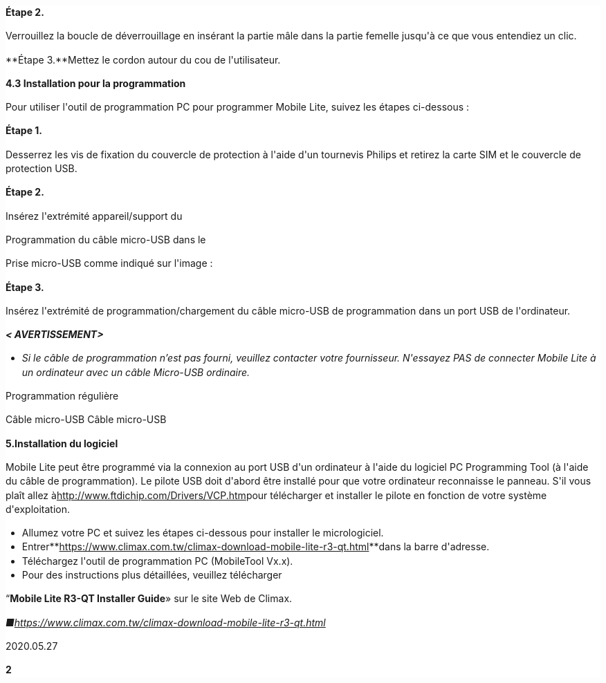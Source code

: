 **Étape 2.**

Verrouillez la boucle de déverrouillage en insérant la partie mâle dans la partie femelle jusqu'à ce que vous entendiez un clic.

**Étape 3.**Mettez le cordon autour du cou de l'utilisateur.

**4.3 Installation pour la programmation**

Pour utiliser l'outil de programmation PC pour programmer Mobile Lite, suivez les étapes ci-dessous :

**Étape 1.**

Desserrez les vis de fixation du couvercle de protection à l'aide d'un tournevis Philips et retirez la carte SIM et le couvercle de protection USB.

**Étape 2.**

Insérez l'extrémité appareil/support du

Programmation du câble micro-USB dans le

Prise micro-USB comme indiqué sur l'image :

**Étape 3.**

Insérez l'extrémité de programmation/chargement du câble micro-USB de programmation dans un port USB de l'ordinateur.

_**&lt; AVERTISSEMENT>**_

-   _Si le câble de programmation n’est pas fourni, veuillez contacter votre fournisseur. N'essayez PAS de connecter Mobile Lite à un ordinateur avec un câble Micro-USB ordinaire._

Programmation régulière

Câble micro-USB Câble micro-USB

**5.Installation du logiciel**

Mobile Lite peut être programmé via la connexion au port USB d'un ordinateur à l'aide du logiciel PC Programming Tool (à l'aide du câble de programmation). Le pilote USB doit d'abord être installé pour que votre ordinateur reconnaisse le panneau. S'il vous plaît allez à<http://www.ftdichip.com/Drivers/VCP.htm>pour télécharger et installer le pilote en fonction de votre système d'exploitation.

-   Allumez votre PC et suivez les étapes ci-dessous pour installer le micrologiciel.
-   Entrer**<https://www.climax.com.tw/climax-download-mobile-lite-r3-qt.html>**dans la barre d'adresse.
-   Téléchargez l'outil de programmation PC (MobileTool Vx.x).
-   Pour des instructions plus détaillées, veuillez télécharger

“**Mobile Lite R3-QT Installer Guide**» sur le site Web de Climax.

_■<https://www.climax.com.tw/climax-download-mobile-lite-r3-qt.html>_

2020.05.27

**2**
